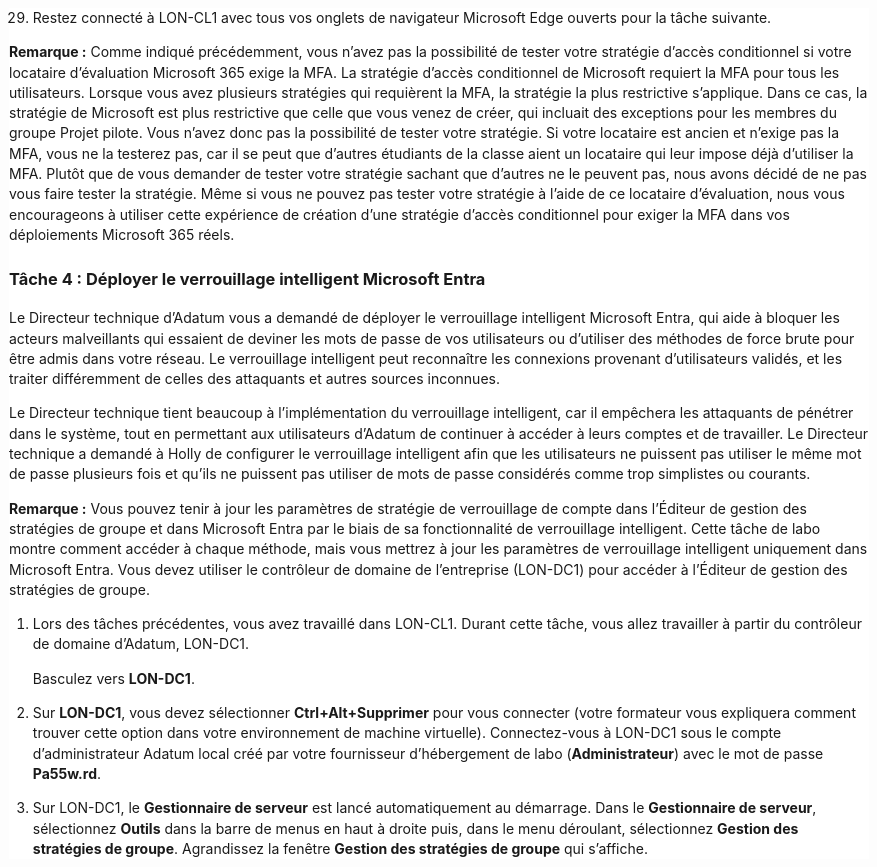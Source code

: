 29. Restez connecté à LON-CL1 avec tous vos onglets de navigateur Microsoft Edge ouverts pour la tâche suivante.

**Remarque :** Comme indiqué précédemment, vous n’avez pas la possibilité de tester votre stratégie d’accès conditionnel si votre locataire d’évaluation Microsoft 365 exige la MFA. La stratégie d’accès conditionnel de Microsoft requiert la MFA pour tous les utilisateurs. Lorsque vous avez plusieurs stratégies qui requièrent la MFA, la stratégie la plus restrictive s’applique. Dans ce cas, la stratégie de Microsoft est plus restrictive que celle que vous venez de créer, qui incluait des exceptions pour les membres du groupe Projet pilote. Vous n’avez donc pas la possibilité de tester votre stratégie. Si votre locataire est ancien et n’exige pas la MFA, vous ne la testerez pas, car il se peut que d’autres étudiants de la classe aient un locataire qui leur impose déjà d’utiliser la MFA. Plutôt que de vous demander de tester votre stratégie sachant que d’autres ne le peuvent pas, nous avons décidé de ne pas vous faire tester la stratégie. Même si vous ne pouvez pas tester votre stratégie à l’aide de ce locataire d’évaluation, nous vous encourageons à utiliser cette expérience de création d’une stratégie d’accès conditionnel pour exiger la MFA dans vos déploiements Microsoft 365 réels.


### Tâche 4 : Déployer le verrouillage intelligent Microsoft Entra

Le Directeur technique d’Adatum vous a demandé de déployer le verrouillage intelligent Microsoft Entra, qui aide à bloquer les acteurs malveillants qui essaient de deviner les mots de passe de vos utilisateurs ou d’utiliser des méthodes de force brute pour être admis dans votre réseau. Le verrouillage intelligent peut reconnaître les connexions provenant d’utilisateurs validés, et les traiter différemment de celles des attaquants et autres sources inconnues. 

Le Directeur technique tient beaucoup à l’implémentation du verrouillage intelligent, car il empêchera les attaquants de pénétrer dans le système, tout en permettant aux utilisateurs d’Adatum de continuer à accéder à leurs comptes et de travailler. Le Directeur technique a demandé à Holly de configurer le verrouillage intelligent afin que les utilisateurs ne puissent pas utiliser le même mot de passe plusieurs fois et qu’ils ne puissent pas utiliser de mots de passe considérés comme trop simplistes ou courants. 

**Remarque :** Vous pouvez tenir à jour les paramètres de stratégie de verrouillage de compte dans l’Éditeur de gestion des stratégies de groupe et dans Microsoft Entra par le biais de sa fonctionnalité de verrouillage intelligent. Cette tâche de labo montre comment accéder à chaque méthode, mais vous mettrez à jour les paramètres de verrouillage intelligent uniquement dans Microsoft Entra. Vous devez utiliser le contrôleur de domaine de l’entreprise (LON-DC1) pour accéder à l’Éditeur de gestion des stratégies de groupe. 

1. Lors des tâches précédentes, vous avez travaillé dans LON-CL1. Durant cette tâche, vous allez travailler à partir du contrôleur de domaine d’Adatum, LON-DC1. <br/>

    Basculez vers **LON-DC1**.

2. Sur **LON-DC1**, vous devez sélectionner **Ctrl+Alt+Supprimer** pour vous connecter (votre formateur vous expliquera comment trouver cette option dans votre environnement de machine virtuelle). Connectez-vous à LON-DC1 sous le compte d’administrateur Adatum local créé par votre fournisseur d’hébergement de labo (**Administrateur**) avec le mot de passe **Pa55w.rd**.

3. Sur LON-DC1, le **Gestionnaire de serveur** est lancé automatiquement au démarrage. Dans le **Gestionnaire de serveur**, sélectionnez **Outils** dans la barre de menus en haut à droite puis, dans le menu déroulant, sélectionnez **Gestion des stratégies de groupe**. Agrandissez la fenêtre **Gestion des stratégies de groupe** qui s’affiche.
